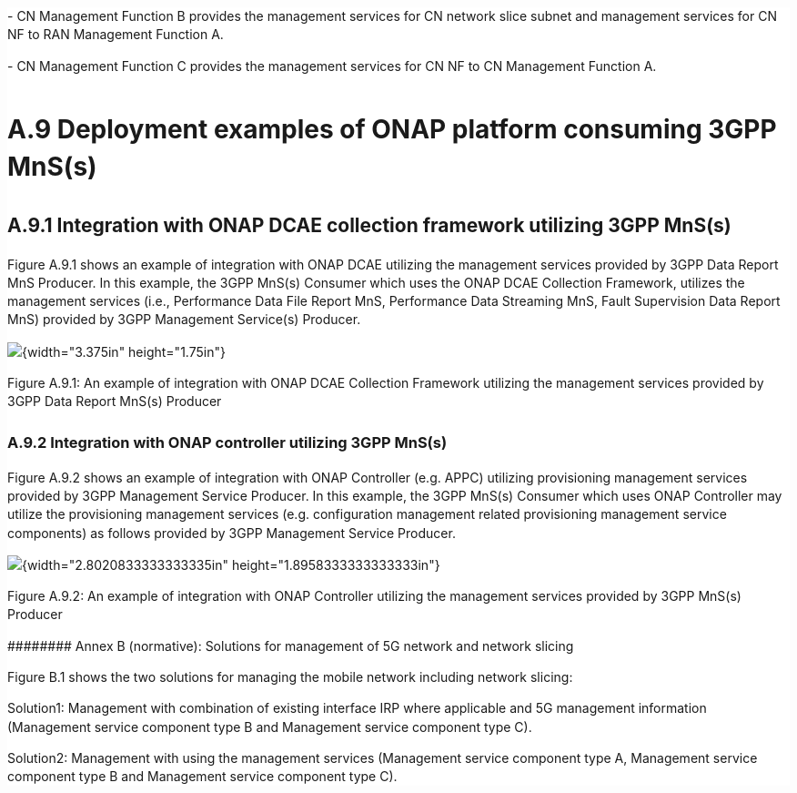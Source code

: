 \- CN Management Function B provides the management services for CN
network slice subnet and management services for CN NF to RAN Management
Function A.

\- CN Management Function C provides the management services for CN NF
to CN Management Function A.

A.9 Deployment examples of ONAP platform consuming 3GPP MnS(s)
==============================================================

A.9.1 Integration with ONAP DCAE collection framework utilizing 3GPP MnS(s)
---------------------------------------------------------------------------

Figure A.9.1 shows an example of integration with ONAP DCAE utilizing
the management services provided by 3GPP Data Report MnS Producer. In
this example, the 3GPP MnS(s) Consumer which uses the ONAP DCAE
Collection Framework, utilizes the management services (i.e.,
Performance Data File Report MnS, Performance Data Streaming MnS, Fault
Supervision Data Report MnS) provided by 3GPP Management Service(s)
Producer.

![](media/image10.png){width="3.375in" height="1.75in"}

Figure A.9.1: An example of integration with ONAP DCAE Collection
Framework utilizing the management services provided by 3GPP Data Report
MnS(s) Producer

### A.9.2 Integration with ONAP controller utilizing 3GPP MnS(s)

Figure A.9.2 shows an example of integration with ONAP Controller (e.g.
APPC) utilizing provisioning management services provided by 3GPP
Management Service Producer. In this example, the 3GPP MnS(s) Consumer
which uses ONAP Controller may utilize the provisioning management
services (e.g. configuration management related provisioning management
service components) as follows provided by 3GPP Management Service
Producer.

![](media/image11.png){width="2.8020833333333335in"
height="1.8958333333333333in"}

Figure A.9.2: An example of integration with ONAP Controller utilizing
the management services provided by 3GPP MnS(s) Producer

######## Annex B (normative): Solutions for management of 5G network and network slicing

Figure B.1 shows the two solutions for managing the mobile network
including network slicing:

Solution1: Management with combination of existing interface IRP where
applicable and 5G management information (Management service component
type B and Management service component type C).

Solution2: Management with using the management services (Management
service component type A, Management service component type B and
Management service component type C).
